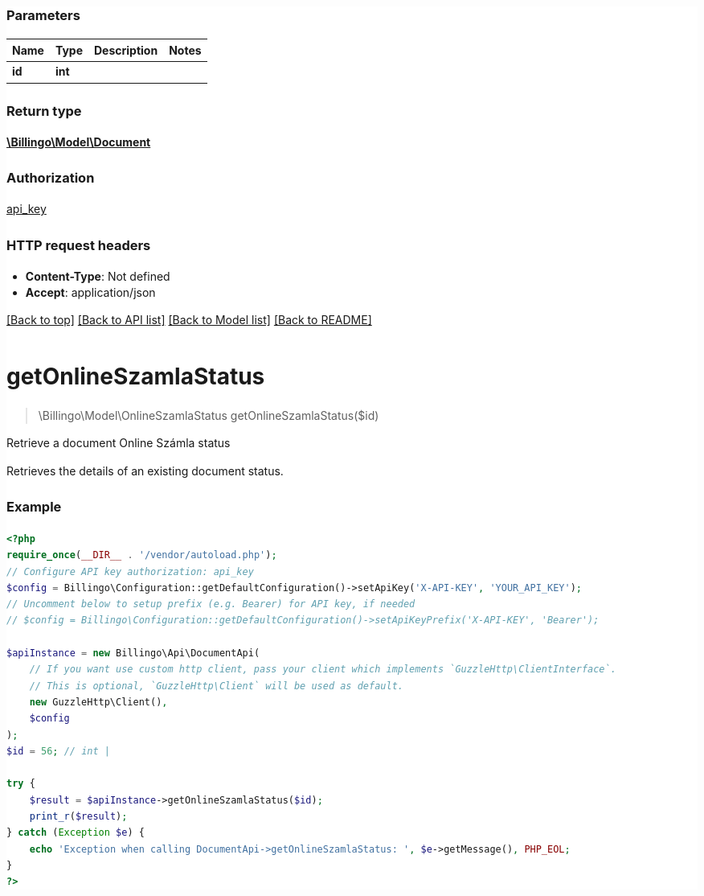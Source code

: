### Parameters

Name | Type | Description  | Notes
------------- | ------------- | ------------- | -------------
 **id** | **int**|  |

### Return type

[**\Billingo\Model\Document**](../Model/Document.md)

### Authorization

[api_key](../../README.md#api_key)

### HTTP request headers

 - **Content-Type**: Not defined
 - **Accept**: application/json

[[Back to top]](#) [[Back to API list]](../../README.md#documentation-for-api-endpoints) [[Back to Model list]](../../README.md#documentation-for-models) [[Back to README]](../../README.md)

# **getOnlineSzamlaStatus**
> \Billingo\Model\OnlineSzamlaStatus getOnlineSzamlaStatus($id)

Retrieve a document Online Számla status

Retrieves the details of an existing document status.

### Example
```php
<?php
require_once(__DIR__ . '/vendor/autoload.php');
// Configure API key authorization: api_key
$config = Billingo\Configuration::getDefaultConfiguration()->setApiKey('X-API-KEY', 'YOUR_API_KEY');
// Uncomment below to setup prefix (e.g. Bearer) for API key, if needed
// $config = Billingo\Configuration::getDefaultConfiguration()->setApiKeyPrefix('X-API-KEY', 'Bearer');

$apiInstance = new Billingo\Api\DocumentApi(
    // If you want use custom http client, pass your client which implements `GuzzleHttp\ClientInterface`.
    // This is optional, `GuzzleHttp\Client` will be used as default.
    new GuzzleHttp\Client(),
    $config
);
$id = 56; // int | 

try {
    $result = $apiInstance->getOnlineSzamlaStatus($id);
    print_r($result);
} catch (Exception $e) {
    echo 'Exception when calling DocumentApi->getOnlineSzamlaStatus: ', $e->getMessage(), PHP_EOL;
}
?>
```
